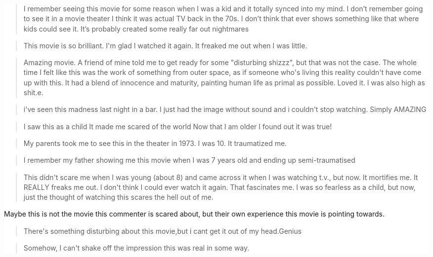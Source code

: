 <blockquote>
I remember seeing this movie for some reason when I was a kid and it totally synced into my mind. I don’t remember going to see it in a movie theater I think it was actual TV back in the 70s. I don’t think that ever shows something like that where kids could see it. It’s probably created some really far out nightmares
</blockquote>

<blockquote>
This movie is so brilliant. I'm glad I watched it again. It freaked me out when I was little.
</blockquote>

<blockquote>
Amazing movie. A friend of mine told me to get ready for some "disturbing shizzz", but that was not the case. The whole time I felt like this was the work of something from outer space, as if someone who's living this reality couldn't have come up with this. It had a blend of innocence and maturity, painting human life as primal as possible. Loved it. I was also high as shit.e.
</blockquote>

<blockquote>
i've seen this madness last night in a bar. I just had the image without sound and i couldn't stop watching. Simply AMAZING
</blockquote>

<blockquote>
I saw this as a child 
It made me scared of the world
Now that I am older I found out it was true!
</blockquote>

<blockquote>
My parents took me to see this in the theater in 1973. I was 10. It traumatized me.
</blockquote>

<blockquote>
I remember my father showing me this movie when I was 7 years old and ending up semi-traumatised
</blockquote>

<blockquote>
This didn't scare me when I was young (about 8) and came across it when I was watching t.v., but now. It mortifies me. It REALLY freaks me out. I don't think I could ever watch it again. That fascinates me. I was so fearless as a child, but now, just the thought of watching this scares the hell out of me.
</blockquote>

Maybe this is not the movie this commenter is scared about, but their own experience this movie is pointing towards.

<blockquote>
There's something disturbing about this movie,but i cant get it out of my head.Genius
</blockquote>

<blockquote>
Somehow, I can't shake off the impression this was real in some way.
</blockquote>
